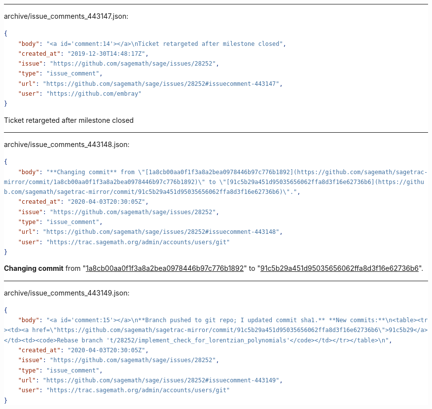 

---

archive/issue_comments_443147.json:
```json
{
    "body": "<a id='comment:14'></a>\nTicket retargeted after milestone closed",
    "created_at": "2019-12-30T14:48:17Z",
    "issue": "https://github.com/sagemath/sage/issues/28252",
    "type": "issue_comment",
    "url": "https://github.com/sagemath/sage/issues/28252#issuecomment-443147",
    "user": "https://github.com/embray"
}
```

<a id='comment:14'></a>
Ticket retargeted after milestone closed



---

archive/issue_comments_443148.json:
```json
{
    "body": "**Changing commit** from \"[1a8cb00aa0f1f3a8a2bea0978446b97c776b1892](https://github.com/sagemath/sagetrac-mirror/commit/1a8cb00aa0f1f3a8a2bea0978446b97c776b1892)\" to \"[91c5b29a451d95035656062ffa8d3f16e62736b6](https://github.com/sagemath/sagetrac-mirror/commit/91c5b29a451d95035656062ffa8d3f16e62736b6)\".",
    "created_at": "2020-04-03T20:30:05Z",
    "issue": "https://github.com/sagemath/sage/issues/28252",
    "type": "issue_comment",
    "url": "https://github.com/sagemath/sage/issues/28252#issuecomment-443148",
    "user": "https://trac.sagemath.org/admin/accounts/users/git"
}
```

**Changing commit** from "[1a8cb00aa0f1f3a8a2bea0978446b97c776b1892](https://github.com/sagemath/sagetrac-mirror/commit/1a8cb00aa0f1f3a8a2bea0978446b97c776b1892)" to "[91c5b29a451d95035656062ffa8d3f16e62736b6](https://github.com/sagemath/sagetrac-mirror/commit/91c5b29a451d95035656062ffa8d3f16e62736b6)".



---

archive/issue_comments_443149.json:
```json
{
    "body": "<a id='comment:15'></a>\n**Branch pushed to git repo; I updated commit sha1.** **New commits:**\n<table><tr><td><a href=\"https://github.com/sagemath/sagetrac-mirror/commit/91c5b29a451d95035656062ffa8d3f16e62736b6\">91c5b29</a></td><td><code>Rebase branch 't/28252/implement_check_for_lorentzian_polynomials'</code></td></tr></table>\n",
    "created_at": "2020-04-03T20:30:05Z",
    "issue": "https://github.com/sagemath/sage/issues/28252",
    "type": "issue_comment",
    "url": "https://github.com/sagemath/sage/issues/28252#issuecomment-443149",
    "user": "https://trac.sagemath.org/admin/accounts/users/git"
}
```
